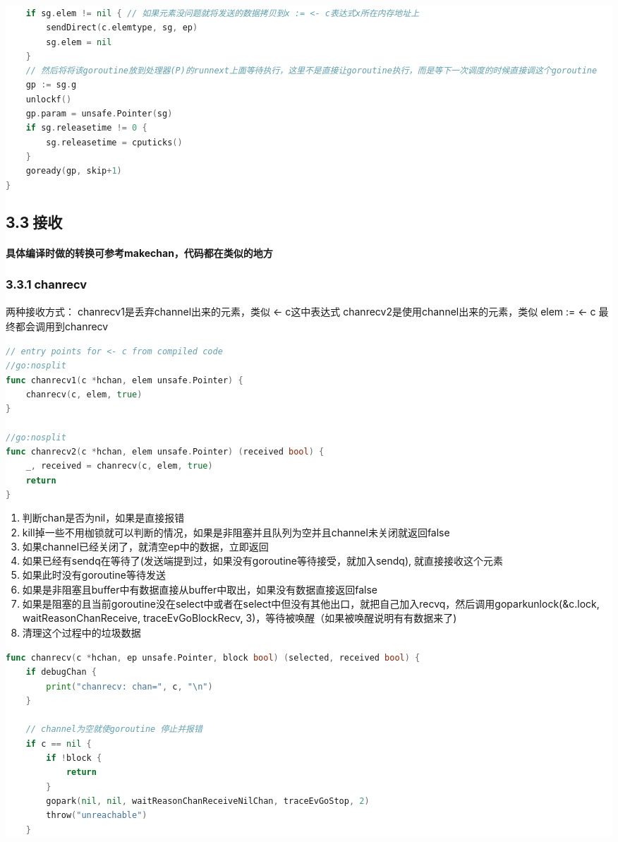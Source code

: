 ```go
	if sg.elem != nil { // 如果元素没问题就将发送的数据拷贝到x := <- c表达式x所在内存地址上
		sendDirect(c.elemtype, sg, ep)
		sg.elem = nil
	}
	// 然后将将该goroutine放到处理器(P)的runnext上面等待执行，这里不是直接让goroutine执行，而是等下一次调度的时候直接调这个goroutine
	gp := sg.g
	unlockf()
	gp.param = unsafe.Pointer(sg)
	if sg.releasetime != 0 {
		sg.releasetime = cputicks()
	}
	goready(gp, skip+1)
}
```

## 3.3 接收

**具体编译时做的转换可参考makechan，代码都在类似的地方**

### 3.3.1 chanrecv

两种接收方式：
chanrecv1是丢弃channel出来的元素，类似 <- c这中表达式
chanrecv2是使用channel出来的元素，类似 elem := <- c
最终都会调用到chanrecv

```go
// entry points for <- c from compiled code
//go:nosplit
func chanrecv1(c *hchan, elem unsafe.Pointer) {
	chanrecv(c, elem, true)
}

//go:nosplit
func chanrecv2(c *hchan, elem unsafe.Pointer) (received bool) {
	_, received = chanrecv(c, elem, true)
	return
}
```

1. 判断chan是否为nil，如果是直接报错
2. kill掉一些不用枷锁就可以判断的情况，如果是非阻塞并且队列为空并且channel未关闭就返回false
3. 如果channel已经关闭了，就清空ep中的数据，立即返回
4. 如果已经有sendq在等待了(发送端提到过，如果没有goroutine等待接受，就加入sendq), 就直接接收这个元素
5. 如果此时没有goroutine等待发送
6. 如果是非阻塞且buffer中有数据直接从buffer中取出，如果没有数据直接返回false
7. 如果是阻塞的且当前goroutine没在select中或者在select中但没有其他出口，就把自己加入recvq，然后调用goparkunlock(&c.lock, waitReasonChanReceive, traceEvGoBlockRecv, 3)，等待被唤醒（如果被唤醒说明有有数据来了)
8. 清理这个过程中的垃圾数据

```go
func chanrecv(c *hchan, ep unsafe.Pointer, block bool) (selected, received bool) {
	if debugChan {
		print("chanrecv: chan=", c, "\n")
	}

	// channel为空就使goroutine 停止并报错
	if c == nil {
		if !block {
			return
		}
		gopark(nil, nil, waitReasonChanReceiveNilChan, traceEvGoStop, 2)
		throw("unreachable")
	}

```